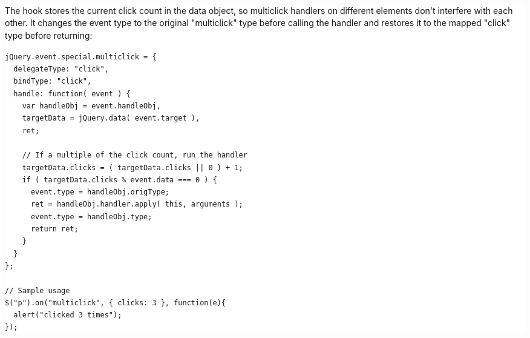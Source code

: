 The hook stores the current click count in the data object, so multiclick handlers on different elements don't interfere with each other. It changes the event type to the original "multiclick" type before calling the handler and restores it to the mapped "click" type before returning:

```
jQuery.event.special.multiclick = {
  delegateType: "click",
  bindType: "click",
  handle: function( event ) {
    var handleObj = event.handleObj,
    targetData = jQuery.data( event.target ),
    ret;

    // If a multiple of the click count, run the handler
    targetData.clicks = ( targetData.clicks || 0 ) + 1;
    if ( targetData.clicks % event.data === 0 ) {
      event.type = handleObj.origType;
      ret = handleObj.handler.apply( this, arguments );
      event.type = handleObj.type;
      return ret;
    }
  }
};

// Sample usage
$("p").on("multiclick", { clicks: 3 }, function(e){
  alert("clicked 3 times");
});
```
